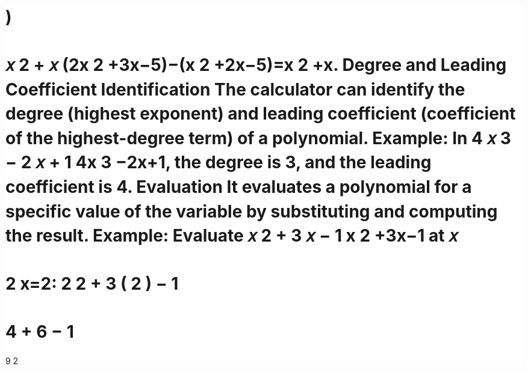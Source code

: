 )
=
𝑥
2
+
𝑥
(2x 
2
 +3x−5)−(x 
2
 +2x−5)=x 
2
 +x.
Degree and Leading Coefficient Identification
The calculator can identify the degree (highest exponent) and leading coefficient (coefficient of the highest-degree term) of a polynomial.
Example: In 
4
𝑥
3
−
2
𝑥
+
1
4x 
3
 −2x+1, the degree is 3, and the leading coefficient is 4.
Evaluation
It evaluates a polynomial for a specific value of the variable by substituting and computing the result.
Example: Evaluate 
𝑥
2
+
3
𝑥
−
1
x 
2
 +3x−1 at 
𝑥
=
2
x=2:
2
2
+
3
(
2
)
−
1
=
4
+
6
−
1
=
9
2 